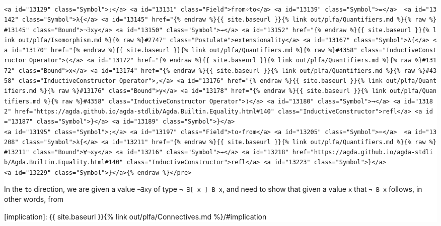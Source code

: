     <a id="13129" class="Symbol">;</a> <a id="13131" class="Field">from∘to</a> <a id="13139" class="Symbol">=</a>  <a id="13142" class="Symbol">λ{</a> <a id="13145" href="{% endraw %}{{ site.baseurl }}{% link out/plfa/Quantifiers.md %}{% raw %}#13145" class="Bound">¬∃xy</a> <a id="13150" class="Symbol">→</a> <a id="13152" href="{% endraw %}{{ site.baseurl }}{% link out/plfa/Isomorphism.md %}{% raw %}#2747" class="Postulate">extensionality</a> <a id="13167" class="Symbol">λ{</a> <a id="13170" href="{% endraw %}{{ site.baseurl }}{% link out/plfa/Quantifiers.md %}{% raw %}#4358" class="InductiveConstructor Operator">⟨</a> <a id="13172" href="{% endraw %}{{ site.baseurl }}{% link out/plfa/Quantifiers.md %}{% raw %}#13172" class="Bound">x</a> <a id="13174" href="{% endraw %}{{ site.baseurl }}{% link out/plfa/Quantifiers.md %}{% raw %}#4358" class="InductiveConstructor Operator">,</a> <a id="13176" href="{% endraw %}{{ site.baseurl }}{% link out/plfa/Quantifiers.md %}{% raw %}#13176" class="Bound">y</a> <a id="13178" href="{% endraw %}{{ site.baseurl }}{% link out/plfa/Quantifiers.md %}{% raw %}#4358" class="InductiveConstructor Operator">⟩</a> <a id="13180" class="Symbol">→</a> <a id="13182" href="https://agda.github.io/agda-stdlib/Agda.Builtin.Equality.html#140" class="InductiveConstructor">refl</a> <a id="13187" class="Symbol">}</a> <a id="13189" class="Symbol">}</a>
    <a id="13195" class="Symbol">;</a> <a id="13197" class="Field">to∘from</a> <a id="13205" class="Symbol">=</a>  <a id="13208" class="Symbol">λ{</a> <a id="13211" href="{% endraw %}{{ site.baseurl }}{% link out/plfa/Quantifiers.md %}{% raw %}#13211" class="Bound">∀¬xy</a> <a id="13216" class="Symbol">→</a> <a id="13218" href="https://agda.github.io/agda-stdlib/Agda.Builtin.Equality.html#140" class="InductiveConstructor">refl</a> <a id="13223" class="Symbol">}</a>
    <a id="13229" class="Symbol">}</a>{% endraw %}</pre>
In the `to` direction, we are given a value `¬∃xy` of type
`¬ ∃[ x ] B x`, and need to show that given a value
`x` that `¬ B x` follows, in other words, from


[implication]: {{ site.baseurl }}{% link out/plfa/Connectives.md %}/#implication